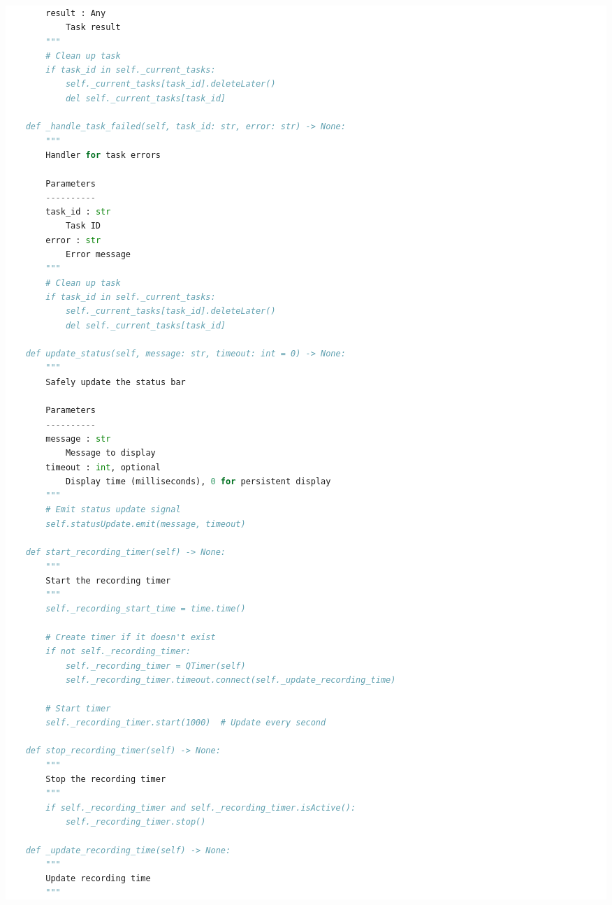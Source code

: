 ```python
        result : Any
            Task result
        """
        # Clean up task
        if task_id in self._current_tasks:
            self._current_tasks[task_id].deleteLater()
            del self._current_tasks[task_id]
    
    def _handle_task_failed(self, task_id: str, error: str) -> None:
        """
        Handler for task errors
        
        Parameters
        ----------
        task_id : str
            Task ID
        error : str
            Error message
        """
        # Clean up task
        if task_id in self._current_tasks:
            self._current_tasks[task_id].deleteLater()
            del self._current_tasks[task_id]
    
    def update_status(self, message: str, timeout: int = 0) -> None:
        """
        Safely update the status bar
        
        Parameters
        ----------
        message : str
            Message to display
        timeout : int, optional
            Display time (milliseconds), 0 for persistent display
        """
        # Emit status update signal
        self.statusUpdate.emit(message, timeout)
    
    def start_recording_timer(self) -> None:
        """
        Start the recording timer
        """
        self._recording_start_time = time.time()
        
        # Create timer if it doesn't exist
        if not self._recording_timer:
            self._recording_timer = QTimer(self)
            self._recording_timer.timeout.connect(self._update_recording_time)
        
        # Start timer
        self._recording_timer.start(1000)  # Update every second

    def stop_recording_timer(self) -> None:
        """
        Stop the recording timer
        """
        if self._recording_timer and self._recording_timer.isActive():
            self._recording_timer.stop()
    
    def _update_recording_time(self) -> None:
        """
        Update recording time
        """
```